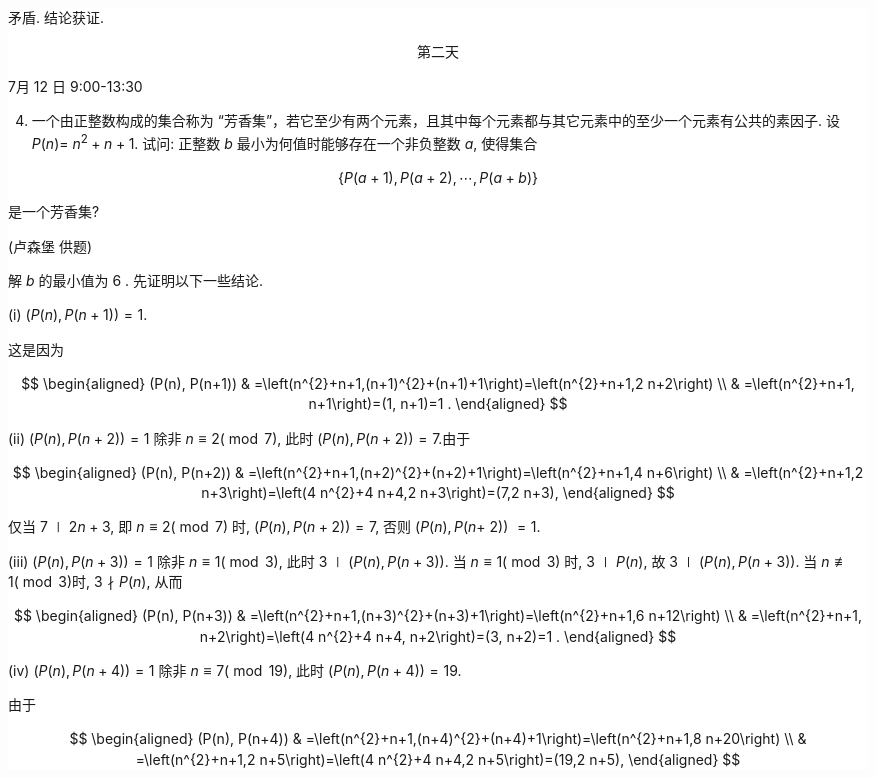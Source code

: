 矛盾. 结论获证.

$$
\text { 第二天 }
$$

7月 12 日 9:00-13:30

4. 一个由正整数构成的集合称为 “芳香集”，若它至少有两个元素，且其中每个元素都与其它元素中的至少一个元素有公共的素因子. 设 $P(n)=$ $n^{2}+n+1$. 试问: 正整数 $b$ 最小为何值时能够存在一个非负整数 $a$, 使得集合

$$
\{P(a+1), P(a+2), \cdots, P(a+b)\}
$$

是一个芳香集?

(卢森堡 供题)

解 $b$ 的最小值为 6 . 先证明以下一些结论.

(i) $(P(n), P(n+1))=1$.

这是因为

$$
\begin{aligned}
(P(n), P(n+1)) & =\left(n^{2}+n+1,(n+1)^{2}+(n+1)+1\right)=\left(n^{2}+n+1,2 n+2\right) \\
& =\left(n^{2}+n+1, n+1\right)=(1, n+1)=1 .
\end{aligned}
$$

(ii) $(P(n), P(n+2))=1$ 除非 $n \equiv 2(\bmod 7)$, 此时 $(P(n), P(n+2))=7$.由于

$$
\begin{aligned}
(P(n), P(n+2)) & =\left(n^{2}+n+1,(n+2)^{2}+(n+2)+1\right)=\left(n^{2}+n+1,4 n+6\right) \\
& =\left(n^{2}+n+1,2 n+3\right)=\left(4 n^{2}+4 n+4,2 n+3\right)=(7,2 n+3),
\end{aligned}
$$

仅当 $7 \mid 2 n+3$, 即 $n \equiv 2(\bmod 7)$ 时, $(P(n), P(n+2))=7$, 否则 $(P(n), P(n+$ 2)) $=1$.

(iii) $(P(n), P(n+3))=1$ 除非 $n \equiv 1(\bmod 3)$, 此时 $3 \mid(P(n), P(n+3))$.
当 $n \equiv 1(\bmod 3)$ 时, $3 \mid P(n)$, 故 $3 \mid(P(n), P(n+3))$. 当 $n \not \equiv 1(\bmod 3)$时, $3 \nmid P(n)$, 从而

$$
\begin{aligned}
(P(n), P(n+3)) & =\left(n^{2}+n+1,(n+3)^{2}+(n+3)+1\right)=\left(n^{2}+n+1,6 n+12\right) \\
& =\left(n^{2}+n+1, n+2\right)=\left(4 n^{2}+4 n+4, n+2\right)=(3, n+2)=1 .
\end{aligned}
$$

(iv) $(P(n), P(n+4))=1$ 除非 $n \equiv 7(\bmod 19)$, 此时 $(P(n), P(n+4))=19$.

由于

$$
\begin{aligned}
(P(n), P(n+4)) & =\left(n^{2}+n+1,(n+4)^{2}+(n+4)+1\right)=\left(n^{2}+n+1,8 n+20\right) \\
& =\left(n^{2}+n+1,2 n+5\right)=\left(4 n^{2}+4 n+4,2 n+5\right)=(19,2 n+5),
\end{aligned}
$$
